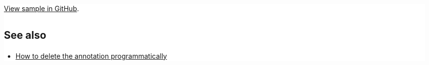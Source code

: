 [View sample in GitHub](https://github.com/SyncfusionExamples/blazor-pdf-viewer-examples/tree/master/Annotations/Comment%20Panel/Enable%20Multiline%20Support).

## See also

* [How to delete the annotation programmatically](./text-markup-annotation#delete-annotation-programmatically)